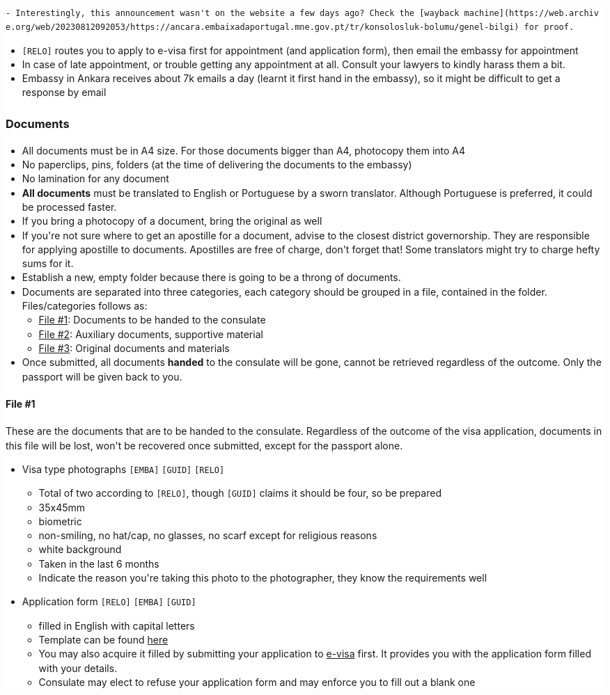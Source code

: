 	- Interestingly, this announcement wasn't on the website a few days ago? Check the [wayback machine](https://web.archive.org/web/20230812092053/https://ancara.embaixadaportugal.mne.gov.pt/tr/konsolosluk-bolumu/genel-bilgi) for proof.
- `[RELO]` routes you to apply to e-visa first for appointment (and application form), then email the embassy for appointment
- In case of late appointment, or trouble getting any appointment at all. Consult your lawyers to kindly harass them a bit.
- Embassy in Ankara receives about 7k emails a day (learnt it first hand in the embassy), so it might be difficult to get a response by email

### Documents

- All documents must be in A4 size. For those documents bigger than A4, photocopy them into A4
- No paperclips, pins, folders (at the time of delivering the documents to the embassy)
- No lamination for any document
- **All documents** must be translated to English or Portuguese by a sworn translator. Although Portuguese is preferred, it could be processed faster.
- If you bring a photocopy of a document, bring the original as well
- If you're not sure where to get an apostille for a document, advise to the closest district governorship. They are responsible for applying apostille to documents. Apostilles are free of charge, don't forget that! Some translators might try to charge hefty sums for it.
- Establish a new, empty folder because there is going to be a throng of documents.
- Documents are separated into three categories, each category should be grouped in a file, contained in the folder. Files/categories follows as:
	- [File #1](#file-1): Documents to be handed to the consulate
	- [File #2](#file-2): Auxiliary documents, supportive material
	- [File #3](#file-3): Original documents and materials
- Once submitted, all documents **handed** to the consulate will be gone, cannot be retrieved regardless of the outcome. Only the passport will be given back to you. 

#### File #1

These are the documents that are to be handed to the consulate. Regardless of the outcome of the visa application, documents in this file will be lost, won't be recovered once submitted, except for the passport alone.

- Visa type photographs `[EMBA]` `[GUID]` `[RELO]`
	- Total of two according to `[RELO]`, though `[GUID]` claims it should be four, so be prepared
	- 35x45mm
	- biometric
	- non-smiling, no hat/cap, no glasses, no scarf except for religious reasons
	- white background
	- Taken in the last 6 months
	- Indicate the reason you're taking this photo to the photographer, they know the requirements well

- Application form `[RELO]` `[EMBA]` `[GUID]`
	- filled in English with capital letters
	- Template can be found [here](https://ancara.embaixadaportugal.mne.gov.pt/images/pedido_de_visto_de_longa_duracao_en_2.pdf) 
	- You may also acquire it filled by submitting your application to [e-visa](https://pedidodevistos.mne.gov.pt/VistosOnline/) first. It provides you with the application form filled with your details.
	- Consulate may elect to refuse your application form and may enforce you to fill out a blank one 
